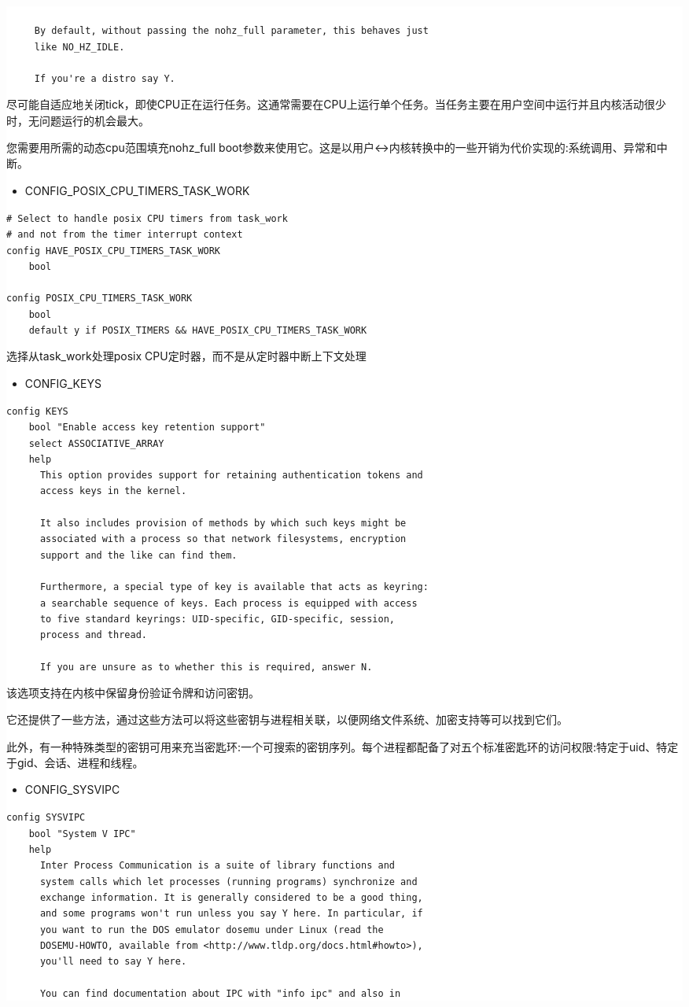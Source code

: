 ```

	 By default, without passing the nohz_full parameter, this behaves just
	 like NO_HZ_IDLE.

	 If you're a distro say Y.
```

尽可能自适应地关闭tick，即使CPU正在运行任务。这通常需要在CPU上运行单个任务。当任务主要在用户空间中运行并且内核活动很少时，无问题运行的机会最大。

您需要用所需的动态cpu范围填充nohz_full boot参数来使用它。这是以用户<->内核转换中的一些开销为代价实现的:系统调用、异常和中断。

* CONFIG_POSIX_CPU_TIMERS_TASK_WORK

```
# Select to handle posix CPU timers from task_work
# and not from the timer interrupt context
config HAVE_POSIX_CPU_TIMERS_TASK_WORK
	bool

config POSIX_CPU_TIMERS_TASK_WORK
	bool
	default y if POSIX_TIMERS && HAVE_POSIX_CPU_TIMERS_TASK_WORK
```

选择从task_work处理posix CPU定时器，而不是从定时器中断上下文处理

* CONFIG_KEYS

```
config KEYS
	bool "Enable access key retention support"
	select ASSOCIATIVE_ARRAY
	help
	  This option provides support for retaining authentication tokens and
	  access keys in the kernel.

	  It also includes provision of methods by which such keys might be
	  associated with a process so that network filesystems, encryption
	  support and the like can find them.

	  Furthermore, a special type of key is available that acts as keyring:
	  a searchable sequence of keys. Each process is equipped with access
	  to five standard keyrings: UID-specific, GID-specific, session,
	  process and thread.

	  If you are unsure as to whether this is required, answer N.
```

该选项支持在内核中保留身份验证令牌和访问密钥。

它还提供了一些方法，通过这些方法可以将这些密钥与进程相关联，以便网络文件系统、加密支持等可以找到它们。

此外，有一种特殊类型的密钥可用来充当密匙环:一个可搜索的密钥序列。每个进程都配备了对五个标准密匙环的访问权限:特定于uid、特定于gid、会话、进程和线程。

* CONFIG_SYSVIPC

```
config SYSVIPC
	bool "System V IPC"
	help
	  Inter Process Communication is a suite of library functions and
	  system calls which let processes (running programs) synchronize and
	  exchange information. It is generally considered to be a good thing,
	  and some programs won't run unless you say Y here. In particular, if
	  you want to run the DOS emulator dosemu under Linux (read the
	  DOSEMU-HOWTO, available from <http://www.tldp.org/docs.html#howto>),
	  you'll need to say Y here.

	  You can find documentation about IPC with "info ipc" and also in
```